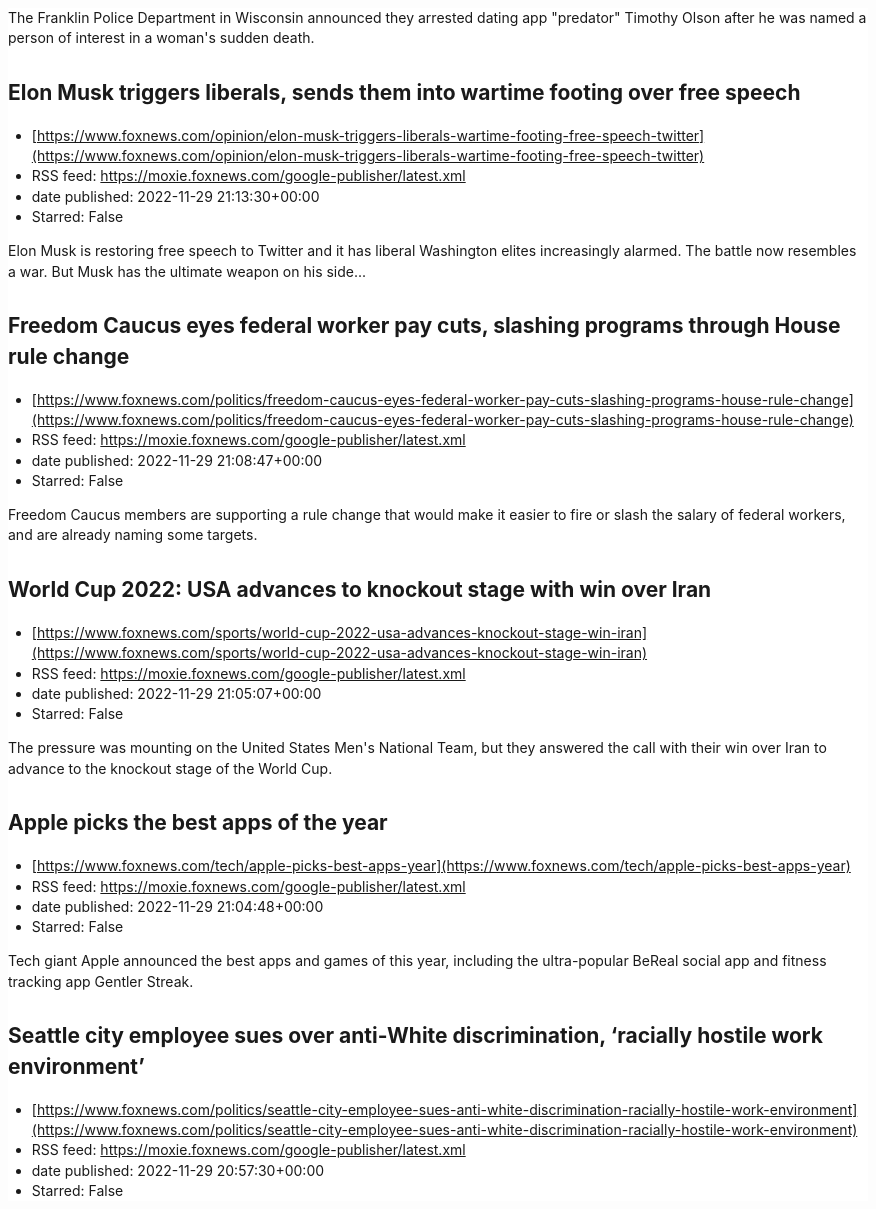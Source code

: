 The Franklin Police Department in Wisconsin announced they arrested dating app "predator" Timothy Olson after he was named a person of interest in a woman's sudden death.

## Elon Musk triggers liberals, sends them into wartime footing over free speech
 - [https://www.foxnews.com/opinion/elon-musk-triggers-liberals-wartime-footing-free-speech-twitter](https://www.foxnews.com/opinion/elon-musk-triggers-liberals-wartime-footing-free-speech-twitter)
 - RSS feed: https://moxie.foxnews.com/google-publisher/latest.xml
 - date published: 2022-11-29 21:13:30+00:00
 - Starred: False

Elon Musk is restoring free speech to Twitter and it has liberal Washington elites increasingly alarmed. The battle now resembles a war. But Musk has the ultimate weapon on his side...

## Freedom Caucus eyes federal worker pay cuts, slashing programs through House rule change
 - [https://www.foxnews.com/politics/freedom-caucus-eyes-federal-worker-pay-cuts-slashing-programs-house-rule-change](https://www.foxnews.com/politics/freedom-caucus-eyes-federal-worker-pay-cuts-slashing-programs-house-rule-change)
 - RSS feed: https://moxie.foxnews.com/google-publisher/latest.xml
 - date published: 2022-11-29 21:08:47+00:00
 - Starred: False

Freedom Caucus members are supporting a rule change that would make it easier to fire or slash the salary of federal workers, and are already naming some targets.

## World Cup 2022: USA advances to knockout stage with win over Iran
 - [https://www.foxnews.com/sports/world-cup-2022-usa-advances-knockout-stage-win-iran](https://www.foxnews.com/sports/world-cup-2022-usa-advances-knockout-stage-win-iran)
 - RSS feed: https://moxie.foxnews.com/google-publisher/latest.xml
 - date published: 2022-11-29 21:05:07+00:00
 - Starred: False

The pressure was mounting on the United States Men's National Team, but they answered the call with their win over Iran to advance to the knockout stage of the World Cup.

## Apple picks the best apps of the year
 - [https://www.foxnews.com/tech/apple-picks-best-apps-year](https://www.foxnews.com/tech/apple-picks-best-apps-year)
 - RSS feed: https://moxie.foxnews.com/google-publisher/latest.xml
 - date published: 2022-11-29 21:04:48+00:00
 - Starred: False

Tech giant Apple announced the best apps and games of this year, including the ultra-popular BeReal social app and fitness tracking app Gentler Streak.

## Seattle city employee sues over anti-White discrimination, ‘racially hostile work environment’
 - [https://www.foxnews.com/politics/seattle-city-employee-sues-anti-white-discrimination-racially-hostile-work-environment](https://www.foxnews.com/politics/seattle-city-employee-sues-anti-white-discrimination-racially-hostile-work-environment)
 - RSS feed: https://moxie.foxnews.com/google-publisher/latest.xml
 - date published: 2022-11-29 20:57:30+00:00
 - Starred: False
